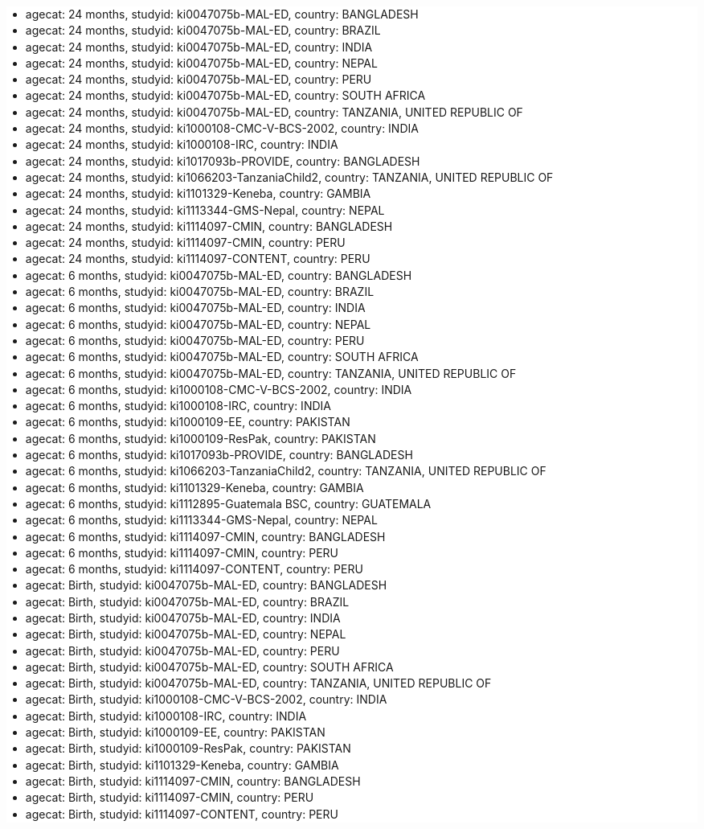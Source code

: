 * agecat: 24 months, studyid: ki0047075b-MAL-ED, country: BANGLADESH
* agecat: 24 months, studyid: ki0047075b-MAL-ED, country: BRAZIL
* agecat: 24 months, studyid: ki0047075b-MAL-ED, country: INDIA
* agecat: 24 months, studyid: ki0047075b-MAL-ED, country: NEPAL
* agecat: 24 months, studyid: ki0047075b-MAL-ED, country: PERU
* agecat: 24 months, studyid: ki0047075b-MAL-ED, country: SOUTH AFRICA
* agecat: 24 months, studyid: ki0047075b-MAL-ED, country: TANZANIA, UNITED REPUBLIC OF
* agecat: 24 months, studyid: ki1000108-CMC-V-BCS-2002, country: INDIA
* agecat: 24 months, studyid: ki1000108-IRC, country: INDIA
* agecat: 24 months, studyid: ki1017093b-PROVIDE, country: BANGLADESH
* agecat: 24 months, studyid: ki1066203-TanzaniaChild2, country: TANZANIA, UNITED REPUBLIC OF
* agecat: 24 months, studyid: ki1101329-Keneba, country: GAMBIA
* agecat: 24 months, studyid: ki1113344-GMS-Nepal, country: NEPAL
* agecat: 24 months, studyid: ki1114097-CMIN, country: BANGLADESH
* agecat: 24 months, studyid: ki1114097-CMIN, country: PERU
* agecat: 24 months, studyid: ki1114097-CONTENT, country: PERU
* agecat: 6 months, studyid: ki0047075b-MAL-ED, country: BANGLADESH
* agecat: 6 months, studyid: ki0047075b-MAL-ED, country: BRAZIL
* agecat: 6 months, studyid: ki0047075b-MAL-ED, country: INDIA
* agecat: 6 months, studyid: ki0047075b-MAL-ED, country: NEPAL
* agecat: 6 months, studyid: ki0047075b-MAL-ED, country: PERU
* agecat: 6 months, studyid: ki0047075b-MAL-ED, country: SOUTH AFRICA
* agecat: 6 months, studyid: ki0047075b-MAL-ED, country: TANZANIA, UNITED REPUBLIC OF
* agecat: 6 months, studyid: ki1000108-CMC-V-BCS-2002, country: INDIA
* agecat: 6 months, studyid: ki1000108-IRC, country: INDIA
* agecat: 6 months, studyid: ki1000109-EE, country: PAKISTAN
* agecat: 6 months, studyid: ki1000109-ResPak, country: PAKISTAN
* agecat: 6 months, studyid: ki1017093b-PROVIDE, country: BANGLADESH
* agecat: 6 months, studyid: ki1066203-TanzaniaChild2, country: TANZANIA, UNITED REPUBLIC OF
* agecat: 6 months, studyid: ki1101329-Keneba, country: GAMBIA
* agecat: 6 months, studyid: ki1112895-Guatemala BSC, country: GUATEMALA
* agecat: 6 months, studyid: ki1113344-GMS-Nepal, country: NEPAL
* agecat: 6 months, studyid: ki1114097-CMIN, country: BANGLADESH
* agecat: 6 months, studyid: ki1114097-CMIN, country: PERU
* agecat: 6 months, studyid: ki1114097-CONTENT, country: PERU
* agecat: Birth, studyid: ki0047075b-MAL-ED, country: BANGLADESH
* agecat: Birth, studyid: ki0047075b-MAL-ED, country: BRAZIL
* agecat: Birth, studyid: ki0047075b-MAL-ED, country: INDIA
* agecat: Birth, studyid: ki0047075b-MAL-ED, country: NEPAL
* agecat: Birth, studyid: ki0047075b-MAL-ED, country: PERU
* agecat: Birth, studyid: ki0047075b-MAL-ED, country: SOUTH AFRICA
* agecat: Birth, studyid: ki0047075b-MAL-ED, country: TANZANIA, UNITED REPUBLIC OF
* agecat: Birth, studyid: ki1000108-CMC-V-BCS-2002, country: INDIA
* agecat: Birth, studyid: ki1000108-IRC, country: INDIA
* agecat: Birth, studyid: ki1000109-EE, country: PAKISTAN
* agecat: Birth, studyid: ki1000109-ResPak, country: PAKISTAN
* agecat: Birth, studyid: ki1101329-Keneba, country: GAMBIA
* agecat: Birth, studyid: ki1114097-CMIN, country: BANGLADESH
* agecat: Birth, studyid: ki1114097-CMIN, country: PERU
* agecat: Birth, studyid: ki1114097-CONTENT, country: PERU
